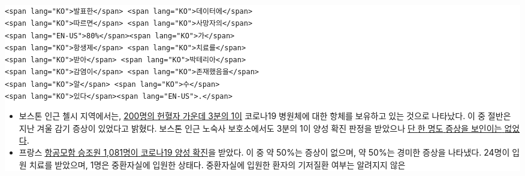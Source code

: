     <span lang="KO">발표한</span> <span lang="KO">데이터에</span>
    <span lang="KO">따르면</span> <span lang="KO">사망자의</span>
    <span lang="EN-US">80%</span><span lang="KO">가</span>
    <span lang="KO">항생제</span> <span lang="KO">치료를</span>
    <span lang="KO">받아</span> <span lang="KO">박테리아</span>
    <span lang="KO">감염이</span> <span lang="KO">존재했음을</span>
    <span lang="KO">알</span> <span lang="KO">수</span>
    <span lang="KO">있다</span><span lang="EN-US">.</span>
  - <span lang="KO">보스톤</span> <span lang="KO">인근</span>
    <span lang="KO">첼시</span>
    <span lang="KO">지역에서는</span><span lang="EN-US">,
    [200<span lang="KO">명의</span> <span lang="KO">헌혈자</span>
    <span lang="KO">가운데</span> 3<span lang="KO">분의</span>
    1<span lang="KO">이</span>](https://archive.is/20200418222442/https:/www.bostonglobe.com/2020/04/17/business/nearly-third-200-blood-samples-taken-chelsea-show-exposure-coronavirus/)
    </span><span lang="KO">코로나</span><span lang="EN-US">19
    </span><span lang="KO">병원체에</span> <span lang="KO">대한</span>
    <span lang="KO">항체를</span> <span lang="KO">보유하고</span>
    <span lang="KO">있는</span> <span lang="KO">것으로</span>
    <span lang="KO">나타났다</span><span lang="EN-US">.
    </span><span lang="KO">이</span> <span lang="KO">중</span>
    <span lang="KO">절반은</span> <span lang="KO">지난</span>
    <span lang="KO">겨울</span> <span lang="KO">감기</span>
    <span lang="KO">증상이</span> <span lang="KO">있었다고</span>
    <span lang="KO">밝혔다</span><span lang="EN-US">.
    </span><span lang="KO">보스톤</span> <span lang="KO">인근</span>
    <span lang="KO">노숙사</span> <span lang="KO">보호소에서도</span>
    <span lang="EN-US">3</span><span lang="KO">분의</span>
    <span lang="EN-US">1</span><span lang="KO">이</span>
    <span lang="KO">양성</span> <span lang="KO">확진</span>
    <span lang="KO">판정을</span> <span lang="KO">받았으나</span>
    <span lang="EN-US">[<span lang="KO">단</span>
    <span lang="KO">한</span> <span lang="KO">명도</span>
    <span lang="KO">증상을</span> <span lang="KO">보인이는</span>
    <span lang="KO">없었다</span>](https://www.wsbtv.com/news/trending/coronavirus-cdc-reviewing-stunning-universal-testing-results-boston-homeless-shelter/ZADQ45HCAZEVJAZA3OTCUR7M6M/)</span><span lang="EN-US">.
    </span>
  - <span lang="KO">프랑스</span>
    <span lang="EN-US">[<span lang="KO">항공모함</span>
    <span lang="KO">승조원</span> 1,081<span lang="KO">명이</span>
    <span lang="KO">코로나</span>19 <span lang="KO">양성</span>
    <span lang="KO">확진</span>](https://www.ouest-france.fr/sante/virus/coronavirus/coronavirus-au-moins-940-marins-positifs-sur-le-charles-de-gaulle-et-son-escorte-6810816)</span><span lang="KO">을</span>
    <span lang="KO">받았다</span><span lang="EN-US">.
    </span><span lang="KO">이</span> <span lang="KO">중</span>
    <span lang="KO">약</span>
    <span lang="EN-US">50%</span><span lang="KO">는</span>
    <span lang="KO">증상이</span>
    <span lang="KO">없으며</span><span lang="EN-US">,
    </span><span lang="KO">약</span>
    <span lang="EN-US">50%</span><span lang="KO">는</span>
    <span lang="KO">경미한</span> <span lang="KO">증상을</span>
    <span lang="KO">나타냈다</span><span lang="EN-US">.
    24</span><span lang="KO">명이</span> <span lang="KO">입원</span>
    <span lang="KO">치료를</span>
    <span lang="KO">받았으며</span><span lang="EN-US">,
    1</span><span lang="KO">명은</span> <span lang="KO">중환자실에</span>
    <span lang="KO">입원한</span>
    <span lang="KO">상태다</span><span lang="EN-US">.
    </span><span lang="KO">중환자실에</span> <span lang="KO">입원한</span>
    <span lang="KO">환자의</span> <span lang="KO">기저질환</span>
    <span lang="KO">여부는</span> <span lang="KO">알려지지</span>
    <span lang="KO">않은</span>